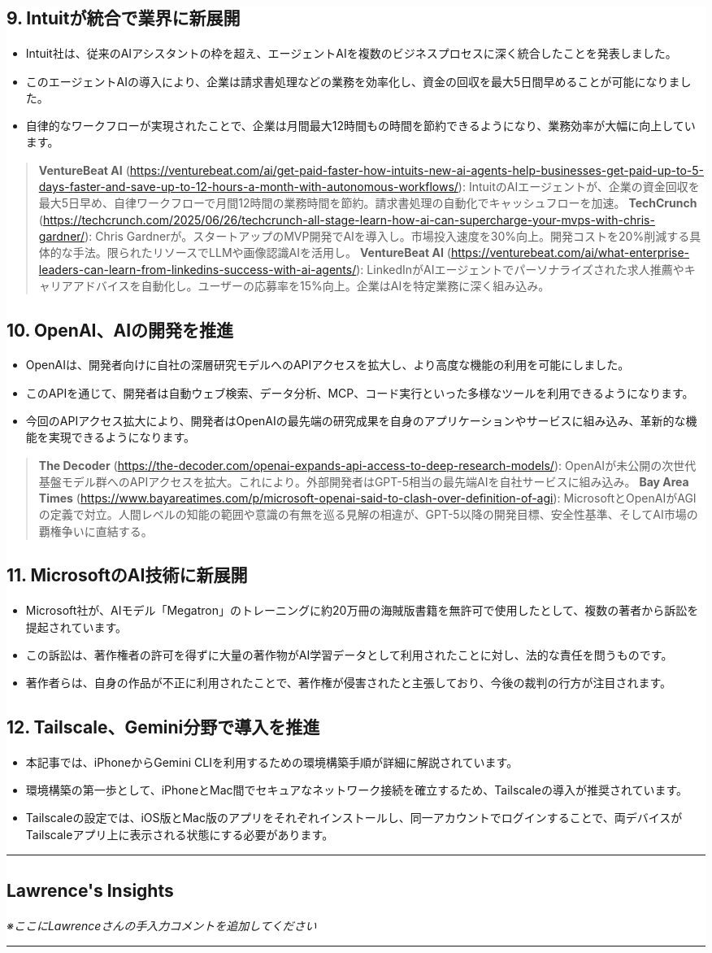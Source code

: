 ## 9. Intuitが統合で業界に新展開

- Intuit社は、従来のAIアシスタントの枠を超え、エージェントAIを複数のビジネスプロセスに深く統合したことを発表しました。

- このエージェントAIの導入により、企業は請求書処理などの業務を効率化し、資金の回収を最大5日間早めることが可能になりました。

- 自律的なワークフローが実現されたことで、企業は月間最大12時間もの時間を節約できるようになり、業務効率が大幅に向上しています。

> **VentureBeat AI** (https://venturebeat.com/ai/get-paid-faster-how-intuits-new-ai-agents-help-businesses-get-paid-up-to-5-days-faster-and-save-up-to-12-hours-a-month-with-autonomous-workflows/): IntuitのAIエージェントが、企業の資金回収を最大5日早め、自律ワークフローで月間12時間の業務時間を節約。請求書処理の自動化でキャッシュフローを加速。
> **TechCrunch** (https://techcrunch.com/2025/06/26/techcrunch-all-stage-learn-how-ai-can-supercharge-your-mvps-with-chris-gardner/): Chris Gardnerが。スタートアップのMVP開発でAIを導入し。市場投入速度を30%向上。開発コストを20%削減する具体的な手法。限られたリソースでLLMや画像認識AIを活用し。
> **VentureBeat AI** (https://venturebeat.com/ai/what-enterprise-leaders-can-learn-from-linkedins-success-with-ai-agents/): LinkedInがAIエージェントでパーソナライズされた求人推薦やキャリアアドバイスを自動化し。ユーザーの応募率を15%向上。企業はAIを特定業務に深く組み込み。

## 10. OpenAI、AIの開発を推進

- OpenAIは、開発者向けに自社の深層研究モデルへのAPIアクセスを拡大し、より高度な機能の利用を可能にしました。

- このAPIを通じて、開発者は自動ウェブ検索、データ分析、MCP、コード実行といった多様なツールを利用できるようになります。

- 今回のAPIアクセス拡大により、開発者はOpenAIの最先端の研究成果を自身のアプリケーションやサービスに組み込み、革新的な機能を実現できるようになります。

> **The Decoder** (https://the-decoder.com/openai-expands-api-access-to-deep-research-models/): OpenAIが未公開の次世代基盤モデル群へのAPIアクセスを拡大。これにより。外部開発者はGPT-5相当の最先端AIを自社サービスに組み込み。
> **Bay Area Times** (https://www.bayareatimes.com/p/microsoft-openai-said-to-clash-over-definition-of-agi): MicrosoftとOpenAIがAGIの定義で対立。人間レベルの知能の範囲や意識の有無を巡る見解の相違が、GPT-5以降の開発目標、安全性基準、そしてAI市場の覇権争いに直結する。

## 11. MicrosoftのAI技術に新展開

- Microsoft社が、AIモデル「Megatron」のトレーニングに約20万冊の海賊版書籍を無許可で使用したとして、複数の著者から訴訟を提起されています。

- この訴訟は、著作権者の許可を得ずに大量の著作物がAI学習データとして利用されたことに対し、法的な責任を問うものです。

- 著作者らは、自身の作品が不正に利用されたことで、著作権が侵害されたと主張しており、今後の裁判の行方が注目されます。

## 12. Tailscale、Gemini分野で導入を推進

- 本記事では、iPhoneからGemini CLIを利用するための環境構築手順が詳細に解説されています。

- 環境構築の第一歩として、iPhoneとMac間でセキュアなネットワーク接続を確立するため、Tailscaleの導入が推奨されています。

- Tailscaleの設定では、iOS版とMac版のアプリをそれぞれインストールし、同一アカウントでログインすることで、両デバイスがTailscaleアプリ上に表示される状態にする必要があります。

---

## Lawrence's Insights

*※ここにLawrenceさんの手入力コメントを追加してください*

---
